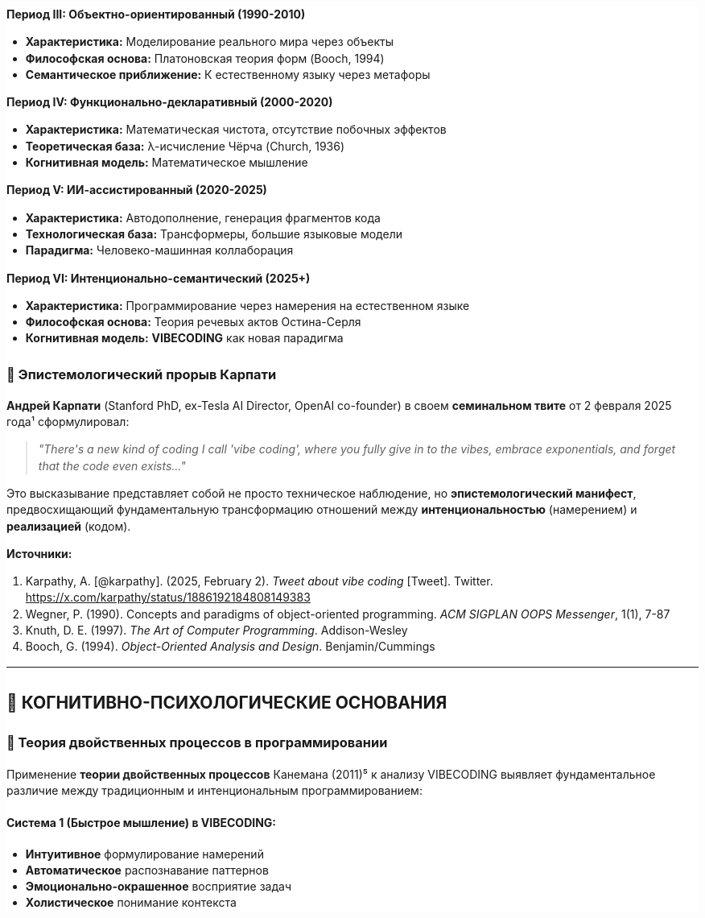**Период III: Объектно-ориентированный (1990-2010)**
- **Характеристика:** Моделирование реального мира через объекты
- **Философская основа:** Платоновская теория форм (Booch, 1994)
- **Семантическое приближение:** К естественному языку через метафоры

**Период IV: Функционально-декларативный (2000-2020)**
- **Характеристика:** Математическая чистота, отсутствие побочных эффектов
- **Теоретическая база:** λ-исчисление Чёрча (Church, 1936)
- **Когнитивная модель:** Математическое мышление

**Период V: ИИ-ассистированный (2020-2025)**
- **Характеристика:** Автодополнение, генерация фрагментов кода
- **Технологическая база:** Трансформеры, большие языковые модели
- **Парадигма:** Человеко-машинная коллаборация

**Период VI: Интенционально-семантический (2025+)**
- **Характеристика:** Программирование через намерения на естественном языке
- **Философская основа:** Теория речевых актов Остина-Серля
- **Когнитивная модель:** **VIBECODING** как новая парадигма

### 🎯 Эпистемологический прорыв Карпати

**Андрей Карпати** (Stanford PhD, ex-Tesla AI Director, OpenAI co-founder) в своем **семинальном твите** от 2 февраля 2025 года¹ сформулировал:

> *"There's a new kind of coding I call 'vibe coding', where you fully give in to the vibes, embrace exponentials, and forget that the code even exists..."*

Это высказывание представляет собой не просто техническое наблюдение, но **эпистемологический манифест**, предвосхищающий фундаментальную трансформацию отношений между **интенциональностью** (намерением) и **реализацией** (кодом).

**Источники:**
1. Karpathy, A. [@karpathy]. (2025, February 2). *Tweet about vibe coding* [Tweet]. Twitter. https://x.com/karpathy/status/1886192184808149383
2. Wegner, P. (1990). Concepts and paradigms of object-oriented programming. *ACM SIGPLAN OOPS Messenger*, 1(1), 7-87
3. Knuth, D. E. (1997). *The Art of Computer Programming*. Addison-Wesley
4. Booch, G. (1994). *Object-Oriented Analysis and Design*. Benjamin/Cummings

---

## 🧠 КОГНИТИВНО-ПСИХОЛОГИЧЕСКИЕ ОСНОВАНИЯ

### 🔬 Теория двойственных процессов в программировании

Применение **теории двойственных процессов** Канемана (2011)⁵ к анализу VIBECODING выявляет фундаментальное различие между традиционным и интенциональным программированием:

#### **Система 1 (Быстрое мышление) в VIBECODING:**
- **Интуитивное** формулирование намерений
- **Автоматическое** распознавание паттернов
- **Эмоционально-окрашенное** восприятие задач
- **Холистическое** понимание контекста
